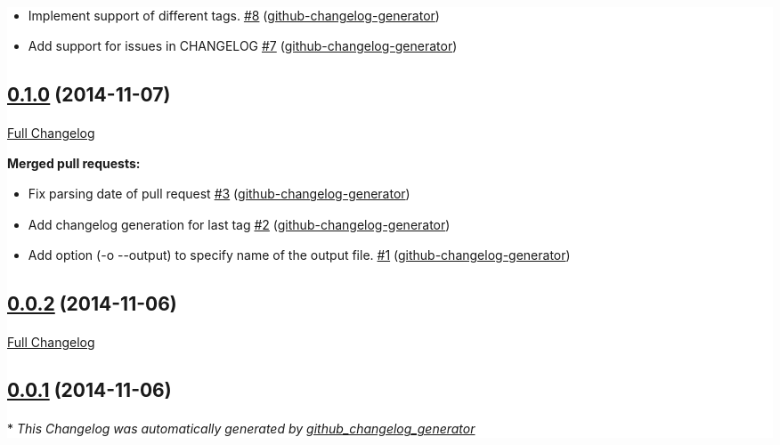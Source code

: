 - Implement support of different tags. [\#8](https://github.com/github-changelog-generator/Github-Changelog-Generator/pull/8) ([github-changelog-generator](https://github.com/github-changelog-generator))

- Add support for issues in CHANGELOG [\#7](https://github.com/github-changelog-generator/Github-Changelog-Generator/pull/7) ([github-changelog-generator](https://github.com/github-changelog-generator))

## [0.1.0](https://github.com/github-changelog-generator/Github-Changelog-Generator/tree/0.1.0) (2014-11-07)

[Full Changelog](https://github.com/github-changelog-generator/Github-Changelog-Generator/compare/0.0.2...0.1.0)

**Merged pull requests:**

- Fix parsing date of pull request [\#3](https://github.com/github-changelog-generator/Github-Changelog-Generator/pull/3) ([github-changelog-generator](https://github.com/github-changelog-generator))

- Add changelog generation for last tag [\#2](https://github.com/github-changelog-generator/Github-Changelog-Generator/pull/2) ([github-changelog-generator](https://github.com/github-changelog-generator))

- Add option \(-o --output\) to specify name of the output file. [\#1](https://github.com/github-changelog-generator/Github-Changelog-Generator/pull/1) ([github-changelog-generator](https://github.com/github-changelog-generator))

## [0.0.2](https://github.com/github-changelog-generator/Github-Changelog-Generator/tree/0.0.2) (2014-11-06)

[Full Changelog](https://github.com/github-changelog-generator/Github-Changelog-Generator/compare/0.0.1...0.0.2)

## [0.0.1](https://github.com/github-changelog-generator/Github-Changelog-Generator/tree/0.0.1) (2014-11-06)



\* *This Changelog was automatically generated by [github_changelog_generator](https://github.com/github-changelog-generator/Github-Changelog-Generator)*